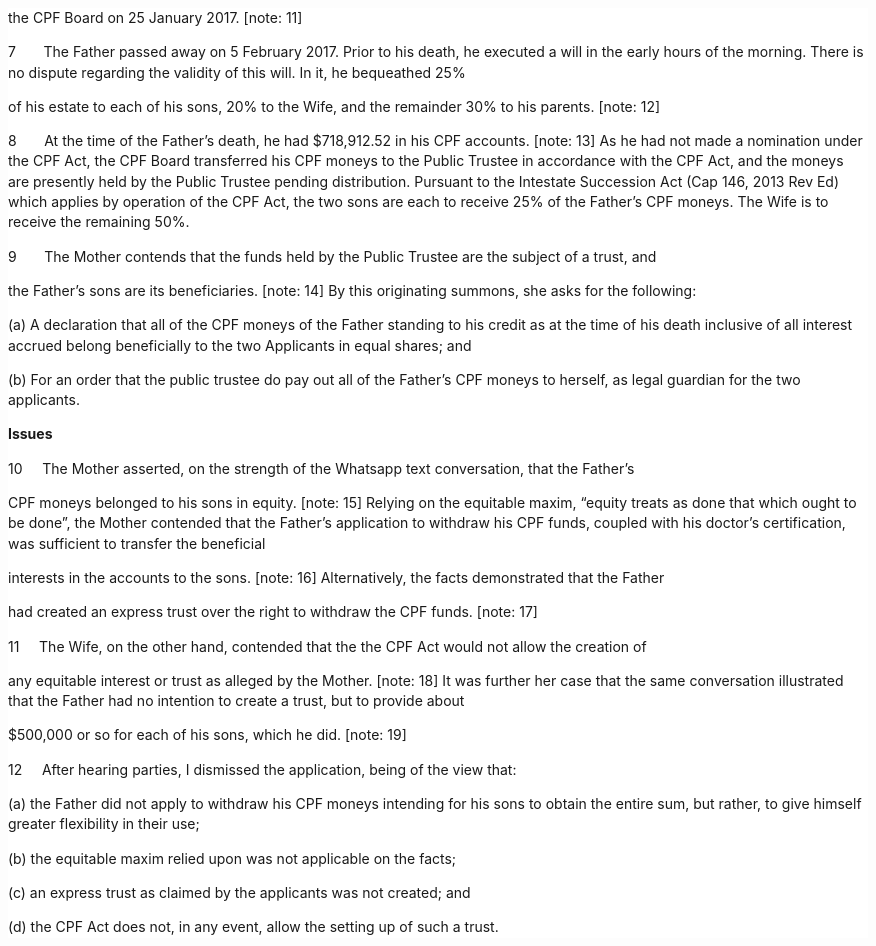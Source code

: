 the CPF Board on 25 January 2017. [note: 11] 

7       The Father passed away on 5 February 2017. Prior to his death, he executed a will in the early hours of the morning. There is no dispute regarding the validity of this will. In it, he bequeathed 25% 

of his estate to each of his sons, 20% to the Wife, and the remainder 30% to his parents. [note: 12] 

8       At the time of the Father’s death, he had $718,912.52 in his CPF accounts. [note: 13] As he had not made a nomination under the CPF Act, the CPF Board transferred his CPF moneys to the Public Trustee in accordance with the CPF Act, and the moneys are presently held by the Public Trustee pending distribution. Pursuant to the Intestate Succession Act (Cap 146, 2013 Rev Ed) which applies by operation of the CPF Act, the two sons are each to receive 25% of the Father’s CPF moneys. The Wife is to receive the remaining 50%. 

9       The Mother contends that the funds held by the Public Trustee are the subject of a trust, and 

the Father’s sons are its beneficiaries. [note: 14] By this originating summons, she asks for the following: 

 (a) A declaration that all of the CPF moneys of the Father standing to his credit as at the time of his death inclusive of all interest accrued belong beneficially to the two Applicants in equal shares; and 

 (b) For an order that the public trustee do pay out all of the Father’s CPF moneys to herself, as legal guardian for the two applicants. 

**Issues** 

10     The Mother asserted, on the strength of the Whatsapp text conversation, that the Father’s 

CPF moneys belonged to his sons in equity. [note: 15] Relying on the equitable maxim, “equity treats as done that which ought to be done”, the Mother contended that the Father’s application to withdraw his CPF funds, coupled with his doctor’s certification, was sufficient to transfer the beneficial 

interests in the accounts to the sons. [note: 16] Alternatively, the facts demonstrated that the Father 

had created an express trust over the right to withdraw the CPF funds. [note: 17] 

11     The Wife, on the other hand, contended that the the CPF Act would not allow the creation of 

any equitable interest or trust as alleged by the Mother. [note: 18] It was further her case that the same conversation illustrated that the Father had no intention to create a trust, but to provide about 


$500,000 or so for each of his sons, which he did. [note: 19] 

12     After hearing parties, I dismissed the application, being of the view that: 

 (a) the Father did not apply to withdraw his CPF moneys intending for his sons to obtain the entire sum, but rather, to give himself greater flexibility in their use; 

 (b) the equitable maxim relied upon was not applicable on the facts; 

 (c) an express trust as claimed by the applicants was not created; and 

 (d) the CPF Act does not, in any event, allow the setting up of such a trust. 
